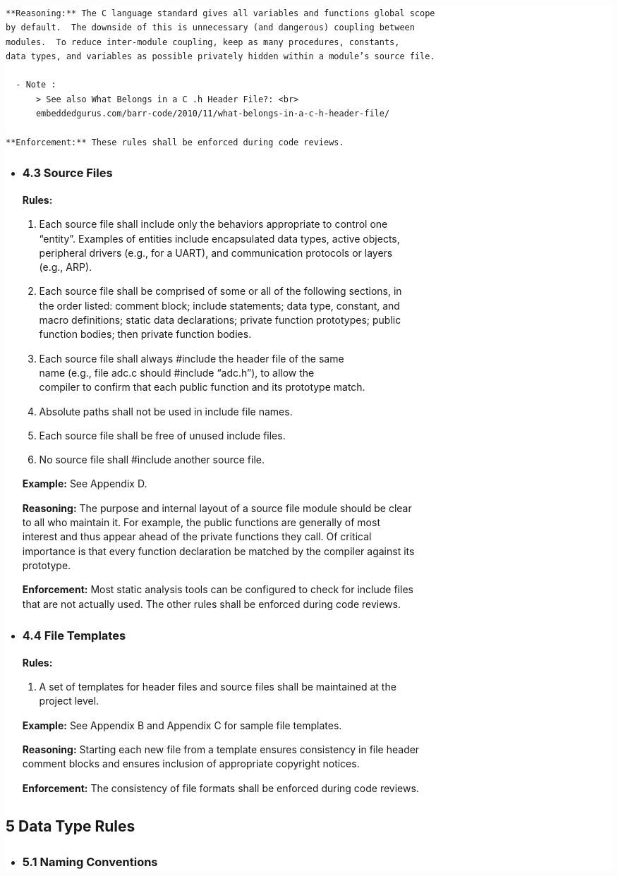     **Reasoning:** The C language standard gives all variables and functions global scope 
    by default.  The downside of this is unnecessary (and dangerous) coupling between 
    modules.  To reduce inter-module coupling, keep as many procedures, constants, 
    data types, and variables as possible privately hidden within a module’s source file. 
        
      - Note :
          > See also What Belongs in a C .h Header File?: <br>
          embeddedgurus.com/barr-code/2010/11/what-belongs-in-a-c-h-header-file/ 
    
    **Enforcement:** These rules shall be enforced during code reviews.

  - ### <a id="source-files" ></a> 4.3 Source Files 

    **Rules:** 
    1. Each source file shall include only the behaviors appropriate to control one <br>
    “entity”.  Examples of entities include encapsulated data types, active objects, <br>
    peripheral drivers (e.g., for a UART), and communication protocols or layers <br>
    (e.g., ARP). 
    
    2. Each source file shall be comprised of some or all of the following sections, in <br> 
    the order listed: comment block; include statements; data type, constant, and <br>
    macro definitions; static data declarations; private function prototypes; public <br>
    function bodies; then private function bodies. <br>
    
    3. Each source file shall always #include the header file of the same <br>
    name (e.g., file adc.c should #include “adc.h”), to allow the <br>
    compiler to confirm that each public function and its prototype match. <br> 
    
    4. Absolute paths shall not be used in include file names. <br>
    
    4. Each source file shall be free of unused include files. <br>
    
    5. No source file shall #include another source file. <br>
    
    **Example:** See Appendix D. 
    
    **Reasoning:** The purpose and internal layout of a source file module should be clear <br>
    to all who maintain it.  For example, the public functions are generally of most <br>
    interest and thus appear ahead of the private functions they call.  Of critical <br>
    importance is that every function declaration be matched by the compiler against its <br> 
    prototype. 
    
    **Enforcement:** Most static analysis tools can be configured to check for include files <br> 
    that are not actually used.  The other rules shall be enforced during code reviews.  <br>
    
  - ### <a id="file-templates" ></a> 4.4 File Templates  

    **Rules:** 
    1. A set of templates for header files and source files shall be maintained at the <br>
    project level. 
    
    **Example:** See Appendix B and Appendix C for sample file templates. <br>
    
    **Reasoning:** Starting each new file from a template ensures consistency in file header <br>
    comment blocks and ensures inclusion of appropriate copyright notices. <br>
    
    **Enforcement:** The consistency of file formats shall be enforced during code reviews. <br>
    
## <a id="data-type-rules" ></a> 5 Data Type Rules  
  - ### <a id="naming-conventions"></a> 5.1 Naming Conventions 
